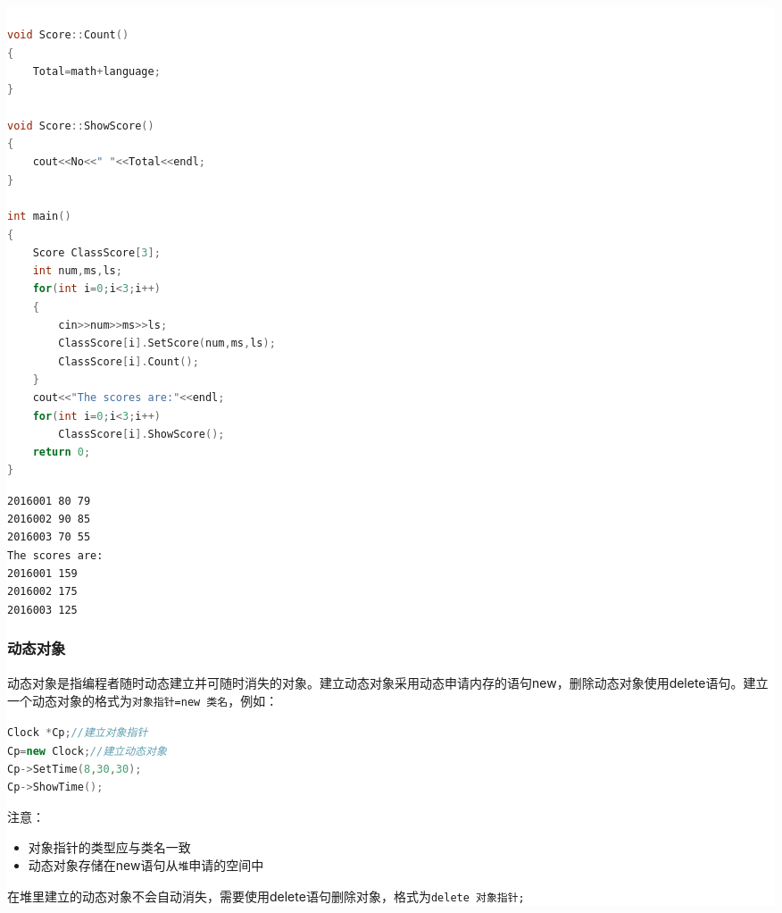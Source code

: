 ```cpp

void Score::Count()
{
    Total=math+language;
}

void Score::ShowScore()
{
    cout<<No<<" "<<Total<<endl;
}

int main()
{
    Score ClassScore[3];
    int num,ms,ls;
    for(int i=0;i<3;i++)
    {
        cin>>num>>ms>>ls;
        ClassScore[i].SetScore(num,ms,ls);
        ClassScore[i].Count();
    }
    cout<<"The scores are:"<<endl;
    for(int i=0;i<3;i++)
        ClassScore[i].ShowScore();
    return 0;
}
```

```
2016001 80 79
2016002 90 85
2016003 70 55
The scores are:
2016001 159
2016002 175
2016003 125
```
### 动态对象

动态对象是指编程者随时动态建立并可随时消失的对象。建立动态对象采用动态申请内存的语句new，删除动态对象使用delete语句。建立一个动态对象的格式为`对象指针=new 类名`，例如：

```cpp
Clock *Cp;//建立对象指针
Cp=new Clock;//建立动态对象
Cp->SetTime(8,30,30);
Cp->ShowTime();
```

注意：
- 对象指针的类型应与类名一致
- 动态对象存储在new语句从`堆`申请的空间中

在堆里建立的动态对象不会自动消失，需要使用delete语句删除对象，格式为`delete 对象指针;`
